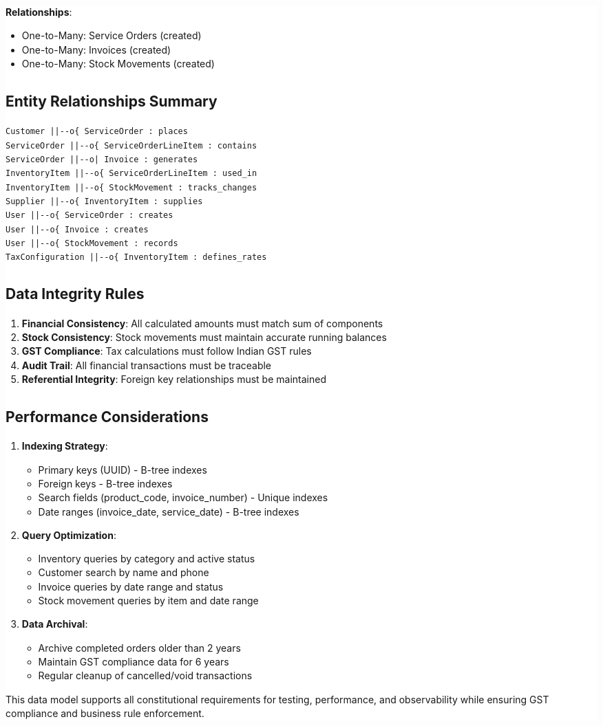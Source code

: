 **Relationships**:

- One-to-Many: Service Orders (created)
- One-to-Many: Invoices (created)
- One-to-Many: Stock Movements (created)

## Entity Relationships Summary

```
Customer ||--o{ ServiceOrder : places
ServiceOrder ||--o{ ServiceOrderLineItem : contains
ServiceOrder ||--o| Invoice : generates
InventoryItem ||--o{ ServiceOrderLineItem : used_in
InventoryItem ||--o{ StockMovement : tracks_changes
Supplier ||--o{ InventoryItem : supplies
User ||--o{ ServiceOrder : creates
User ||--o{ Invoice : creates
User ||--o{ StockMovement : records
TaxConfiguration ||--o{ InventoryItem : defines_rates
```

## Data Integrity Rules

1. **Financial Consistency**: All calculated amounts must match sum of components
2. **Stock Consistency**: Stock movements must maintain accurate running balances
3. **GST Compliance**: Tax calculations must follow Indian GST rules
4. **Audit Trail**: All financial transactions must be traceable
5. **Referential Integrity**: Foreign key relationships must be maintained

## Performance Considerations

1. **Indexing Strategy**:

   - Primary keys (UUID) - B-tree indexes
   - Foreign keys - B-tree indexes
   - Search fields (product_code, invoice_number) - Unique indexes
   - Date ranges (invoice_date, service_date) - B-tree indexes

2. **Query Optimization**:

   - Inventory queries by category and active status
   - Customer search by name and phone
   - Invoice queries by date range and status
   - Stock movement queries by item and date range

3. **Data Archival**:
   - Archive completed orders older than 2 years
   - Maintain GST compliance data for 6 years
   - Regular cleanup of cancelled/void transactions

This data model supports all constitutional requirements for testing, performance, and observability while ensuring GST compliance and business rule enforcement.

